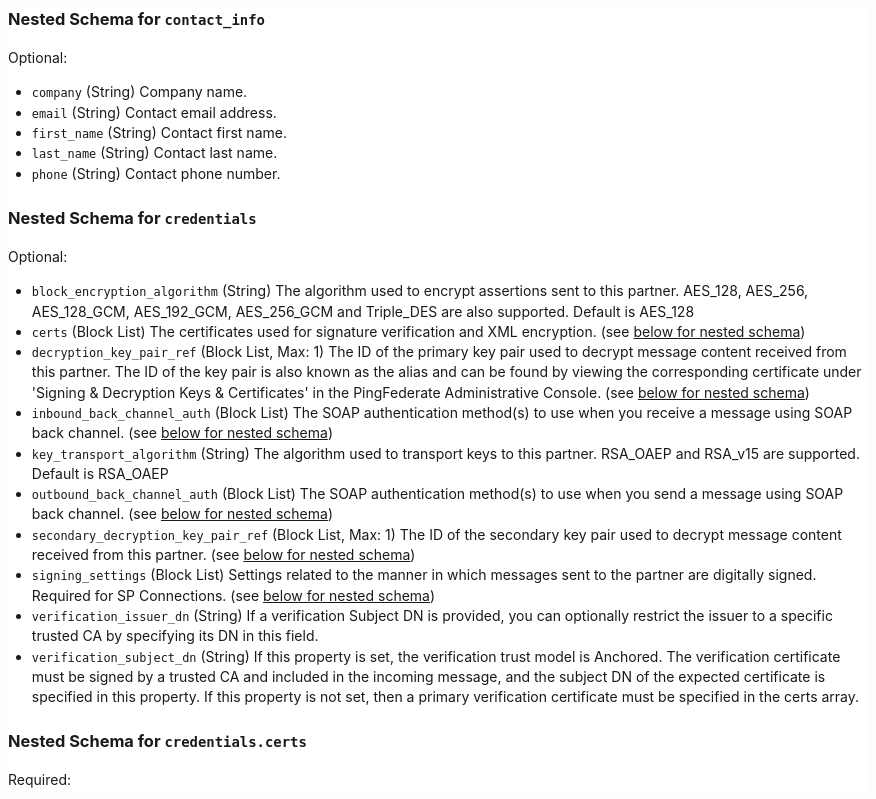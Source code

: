 
<a id="nestedblock--contact_info"></a>
### Nested Schema for `contact_info`

Optional:

- `company` (String) Company name.
- `email` (String) Contact email address.
- `first_name` (String) Contact first name.
- `last_name` (String) Contact last name.
- `phone` (String) Contact phone number.


<a id="nestedblock--credentials"></a>
### Nested Schema for `credentials`

Optional:

- `block_encryption_algorithm` (String) The algorithm used to encrypt assertions sent to this partner. AES_128, AES_256, AES_128_GCM, AES_192_GCM, AES_256_GCM and Triple_DES are also supported. Default is AES_128
- `certs` (Block List) The certificates used for signature verification and XML encryption. (see [below for nested schema](#nestedblock--credentials--certs))
- `decryption_key_pair_ref` (Block List, Max: 1) The ID of the primary key pair used to decrypt message content received from this partner. The ID of the key pair is also known as the alias and can be found by viewing the corresponding certificate under 'Signing & Decryption Keys & Certificates' in the PingFederate Administrative Console. (see [below for nested schema](#nestedblock--credentials--decryption_key_pair_ref))
- `inbound_back_channel_auth` (Block List) The SOAP authentication method(s) to use when you receive a message using SOAP back channel. (see [below for nested schema](#nestedblock--credentials--inbound_back_channel_auth))
- `key_transport_algorithm` (String) The algorithm used to transport keys to this partner. RSA_OAEP and RSA_v15 are supported. Default is RSA_OAEP
- `outbound_back_channel_auth` (Block List) The SOAP authentication method(s) to use when you send a message using SOAP back channel. (see [below for nested schema](#nestedblock--credentials--outbound_back_channel_auth))
- `secondary_decryption_key_pair_ref` (Block List, Max: 1) The ID of the secondary key pair used to decrypt message content received from this partner. (see [below for nested schema](#nestedblock--credentials--secondary_decryption_key_pair_ref))
- `signing_settings` (Block List) Settings related to the manner in which messages sent to the partner are digitally signed. Required for SP Connections. (see [below for nested schema](#nestedblock--credentials--signing_settings))
- `verification_issuer_dn` (String) If a verification Subject DN is provided, you can optionally restrict the issuer to a specific trusted CA by specifying its DN in this field.
- `verification_subject_dn` (String) If this property is set, the verification trust model is Anchored. The verification certificate must be signed by a trusted CA and included in the incoming message, and the subject DN of the expected certificate is specified in this property. If this property is not set, then a primary verification certificate must be specified in the certs array.

<a id="nestedblock--credentials--certs"></a>
### Nested Schema for `credentials.certs`

Required:

